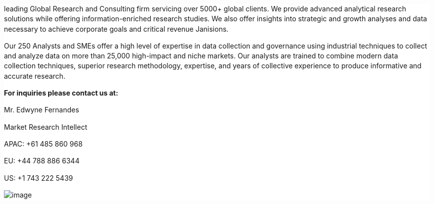 leading Global Research and Consulting firm servicing over 5000+ global clients. We provide advanced analytical research solutions while offering information-enriched research studies.&nbsp;</span>We also offer insights into strategic and growth analyses and data necessary to achieve corporate goals and critical revenue Janisions.</p><p><span class="">Our 250 Analysts and SMEs offer a high level of expertise in data collection and governance using industrial techniques to collect and analyze data on more than 25,000 high-impact and niche markets. Our analysts are trained to combine modern data collection techniques, superior research methodology, expertise, and years of collective experience to produce informative and accurate research.</span></p><p><strong>For inquiries please contact us at:</strong></p><p>Mr. Edwyne Fernandes</p><p>Market Research Intellect</p><p>APAC: +61 485 860 968</p><p>EU: +44 788 886 6344</p><p>US: +1 743 222 5439</p>
![image](https://github.com/user-attachments/assets/f2c728db-e2e0-4536-85e6-659c120626ff)
